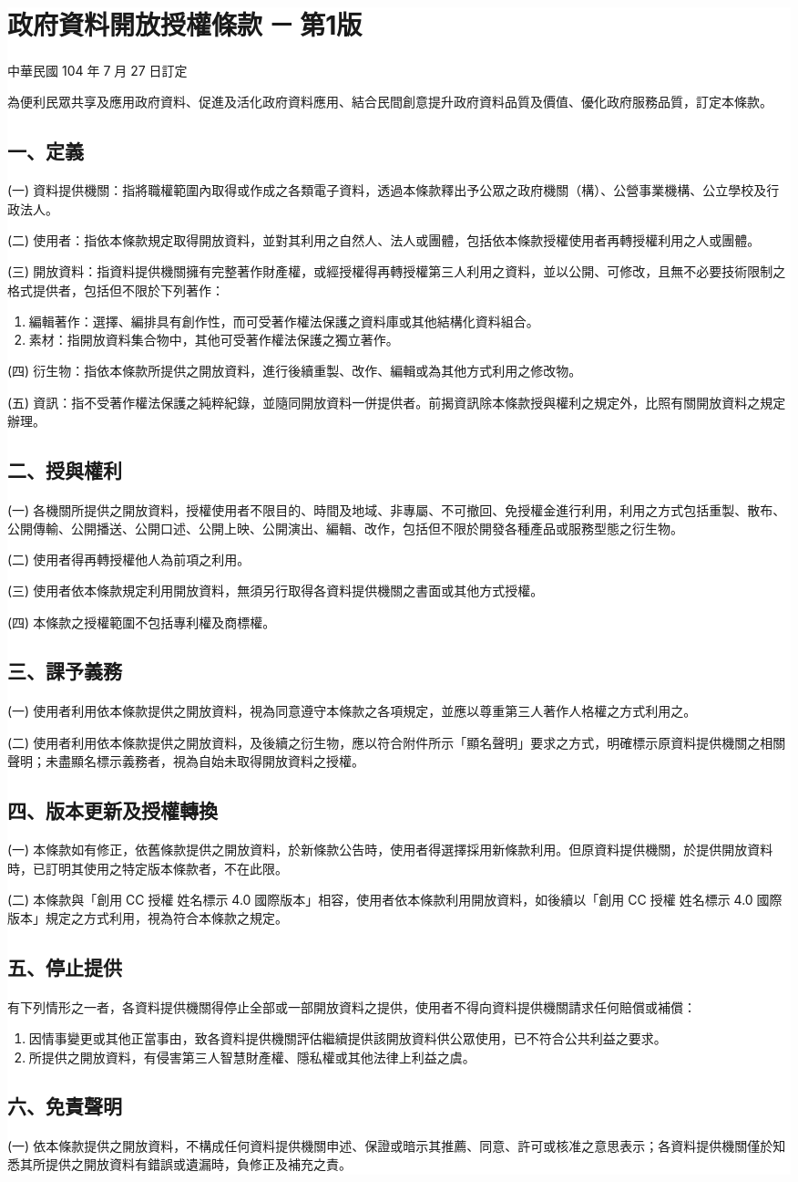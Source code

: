 # 政府資料開放授權條款 － 第1版
中華民國 104 年 7 月 27 日訂定

為便利民眾共享及應用政府資料、促進及活化政府資料應用、結合民間創意提升政府資料品質及價值、優化政府服務品質，訂定本條款。

## 一、定義

(一) 資料提供機關：指將職權範圍內取得或作成之各類電子資料，透過本條款釋出予公眾之政府機關（構）、公營事業機構、公立學校及行政法人。

(二) 使用者：指依本條款規定取得開放資料，並對其利用之自然人、法人或團體，包括依本條款授權使用者再轉授權利用之人或團體。

(三) 開放資料：指資料提供機關擁有完整著作財產權，或經授權得再轉授權第三人利用之資料，並以公開、可修改，且無不必要技術限制之格式提供者，包括但不限於下列著作：

1. 編輯著作：選擇、編排具有創作性，而可受著作權法保護之資料庫或其他結構化資料組合。
2. 素材：指開放資料集合物中，其他可受著作權法保護之獨立著作。

(四) 衍生物：指依本條款所提供之開放資料，進行後續重製、改作、編輯或為其他方式利用之修改物。

(五) 資訊：指不受著作權法保護之純粹紀錄，並隨同開放資料一併提供者。前揭資訊除本條款授與權利之規定外，比照有關開放資料之規定辦理。

## 二、授與權利

(一) 各機關所提供之開放資料，授權使用者不限目的、時間及地域、非專屬、不可撤回、免授權金進行利用，利用之方式包括重製、散布、公開傳輸、公開播送、公開口述、公開上映、公開演出、編輯、改作，包括但不限於開發各種產品或服務型態之衍生物。

(二) 使用者得再轉授權他人為前項之利用。

(三) 使用者依本條款規定利用開放資料，無須另行取得各資料提供機關之書面或其他方式授權。

(四) 本條款之授權範圍不包括專利權及商標權。

## 三、課予義務

(一) 使用者利用依本條款提供之開放資料，視為同意遵守本條款之各項規定，並應以尊重第三人著作人格權之方式利用之。

(二) 使用者利用依本條款提供之開放資料，及後續之衍生物，應以符合附件所示「顯名聲明」要求之方式，明確標示原資料提供機關之相關聲明；未盡顯名標示義務者，視為自始未取得開放資料之授權。

## 四、版本更新及授權轉換

(一) 本條款如有修正，依舊條款提供之開放資料，於新條款公告時，使用者得選擇採用新條款利用。但原資料提供機關，於提供開放資料時，已訂明其使用之特定版本條款者，不在此限。

(二) 本條款與「創用 CC 授權 姓名標示 4.0 國際版本」相容，使用者依本條款利用開放資料，如後續以「創用 CC 授權 姓名標示 4.0 國際版本」規定之方式利用，視為符合本條款之規定。

## 五、停止提供

有下列情形之一者，各資料提供機關得停止全部或一部開放資料之提供，使用者不得向資料提供機關請求任何賠償或補償：

1. 因情事變更或其他正當事由，致各資料提供機關評估繼續提供該開放資料供公眾使用，已不符合公共利益之要求。
2. 所提供之開放資料，有侵害第三人智慧財產權、隱私權或其他法律上利益之虞。

## 六、免責聲明

(一) 依本條款提供之開放資料，不構成任何資料提供機關申述、保證或暗示其推薦、同意、許可或核准之意思表示；各資料提供機關僅於知悉其所提供之開放資料有錯誤或遺漏時，負修正及補充之責。
